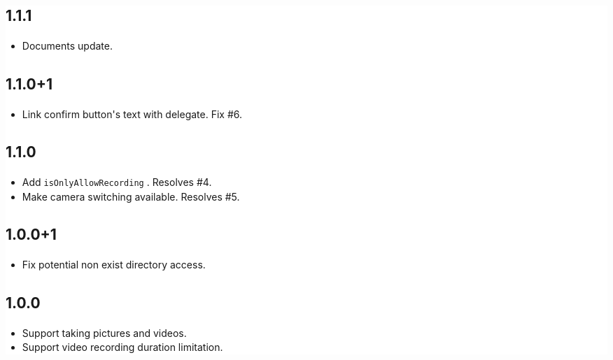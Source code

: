 ## 1.1.1

- Documents update.

## 1.1.0+1

- Link confirm button's text with delegate. Fix #6.

## 1.1.0

- Add `isOnlyAllowRecording` . Resolves #4.
- Make camera switching available. Resolves #5.

## 1.0.0+1

- Fix potential non exist directory access.

## 1.0.0

- Support taking pictures and videos.
- Support video recording duration limitation.
